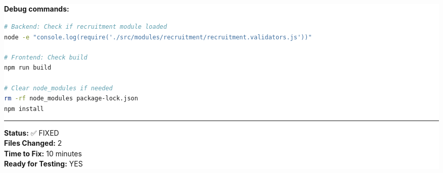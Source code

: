 **Debug commands:**
```bash
# Backend: Check if recruitment module loaded
node -e "console.log(require('./src/modules/recruitment/recruitment.validators.js'))"

# Frontend: Check build
npm run build

# Clear node_modules if needed
rm -rf node_modules package-lock.json
npm install
```

---

**Status:** ✅ FIXED  
**Files Changed:** 2  
**Time to Fix:** 10 minutes  
**Ready for Testing:** YES
